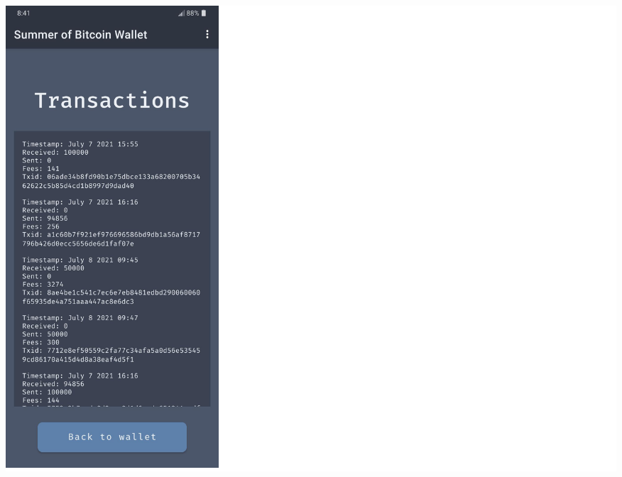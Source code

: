   <img class="screenshot" src="./images/screenshots/transaction-history.png" width="300px" />
</center>
